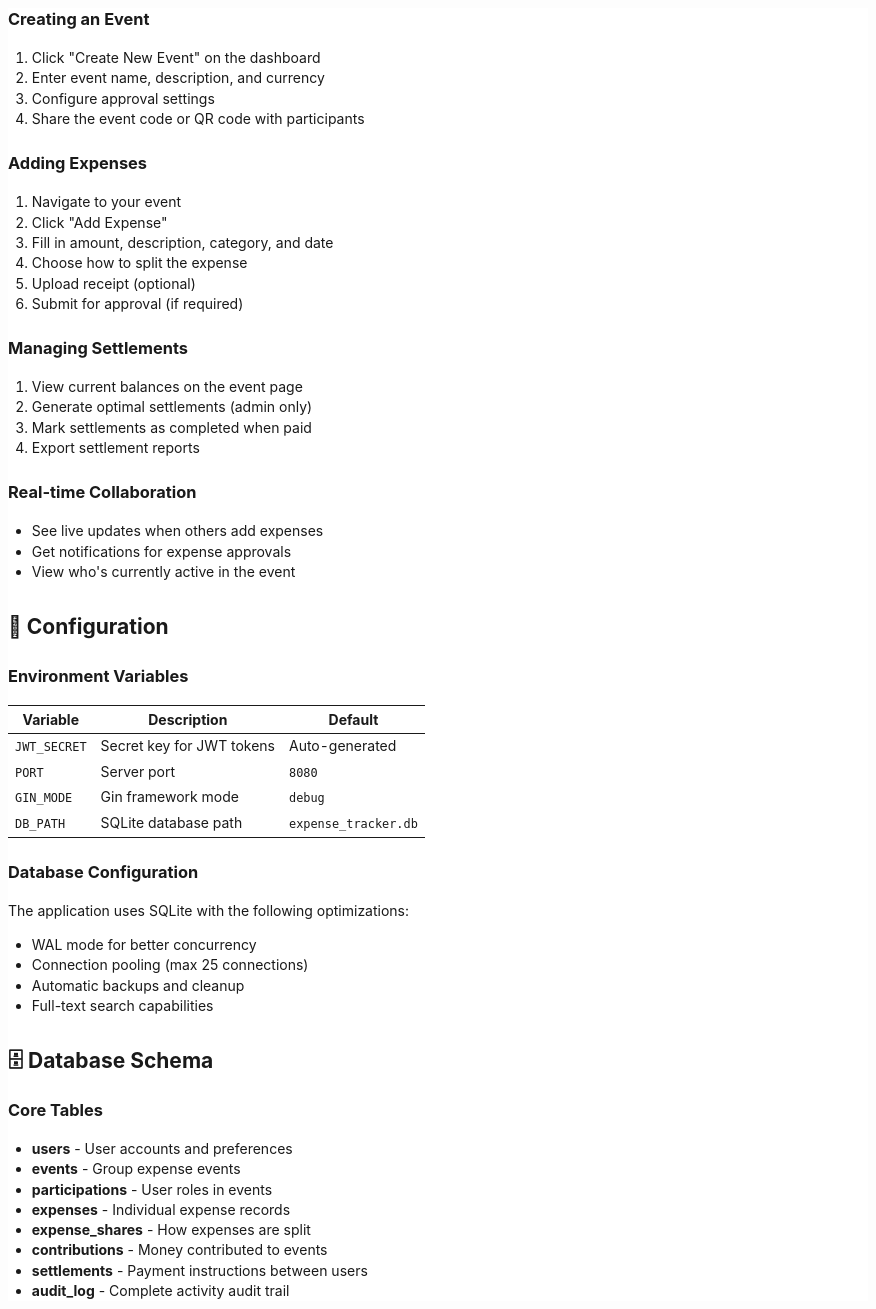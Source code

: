 ### **Creating an Event**
1. Click "Create New Event" on the dashboard
2. Enter event name, description, and currency
3. Configure approval settings
4. Share the event code or QR code with participants

### **Adding Expenses**
1. Navigate to your event
2. Click "Add Expense"
3. Fill in amount, description, category, and date
4. Choose how to split the expense
5. Upload receipt (optional)
6. Submit for approval (if required)

### **Managing Settlements**
1. View current balances on the event page
2. Generate optimal settlements (admin only)
3. Mark settlements as completed when paid
4. Export settlement reports

### **Real-time Collaboration**
- See live updates when others add expenses
- Get notifications for expense approvals
- View who's currently active in the event

## 🔧 **Configuration**

### **Environment Variables**
| Variable | Description | Default |
|----------|-------------|---------|
| `JWT_SECRET` | Secret key for JWT tokens | Auto-generated |
| `PORT` | Server port | `8080` |
| `GIN_MODE` | Gin framework mode | `debug` |
| `DB_PATH` | SQLite database path | `expense_tracker.db` |

### **Database Configuration**
The application uses SQLite with the following optimizations:
- WAL mode for better concurrency
- Connection pooling (max 25 connections)
- Automatic backups and cleanup
- Full-text search capabilities

## 🗄️ **Database Schema**

### **Core Tables**
- **users** - User accounts and preferences
- **events** - Group expense events
- **participations** - User roles in events
- **expenses** - Individual expense records
- **expense_shares** - How expenses are split
- **contributions** - Money contributed to events
- **settlements** - Payment instructions between users
- **audit_log** - Complete activity audit trail
